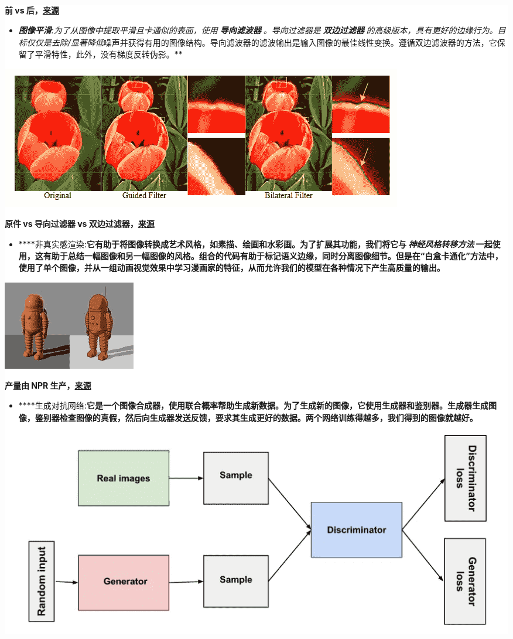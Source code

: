 **前 vs 后，[来源](http://people.cs.uchicago.edu/~pff/papers/seg-ijcv.pdf)**

*   ****图像平滑**:为了从图像中提取平滑且卡通似的表面，使用 ***导向滤波器*** 。导向过滤器是 ***双边过滤器*** 的高级版本，具有更好的边缘行为。目标仅仅是*去除/显著降低*噪声并获得有用的图像结构。导向滤波器的滤波输出是输入图像的最佳线性变换。遵循双边滤波器的方法，它保留了平滑特性，此外，没有梯度反转伪影。**

**![](img/ca20f9cc60d35deefad30ae8ae3365e3.png)**

**原件 vs 导向过滤器 vs 双边过滤器，[来源](http://kaiminghe.com/publications/eccv10guidedfilter.pdf)**

*   ****非真实感渲染:**它有助于将图像转换成艺术风格，如素描、绘画和水彩画。为了扩展其功能，我们将它与 ***神经风格转移方法*** 一起使用，这有助于总结一幅图像和另一幅图像的风格。组合的代码有助于标记语义边缘，同时分离图像细节。但是在“白盒卡通化”方法中，使用了单个图像，并从一组动画视觉效果中学习漫画家的特征，从而允许我们的模型在各种情况下产生高质量的输出。**

**![](img/65492b02a51e81ba34c771279edc08eb.png)**

**产量由 NPR 生产，[来源](https://en.wikipedia.org/wiki/Non-photorealistic_rendering)**

*   ****生成对抗网络:**它是一个图像合成器，使用联合概率帮助生成新数据。为了生成新的图像，它使用生成器和鉴别器。生成器生成图像，鉴别器检查图像的真假，然后向生成器发送反馈，要求其生成更好的数据。两个网络训练得越多，我们得到的图像就越好。**

**![](img/931613886446df44089e4059daa1daf4.png)**
